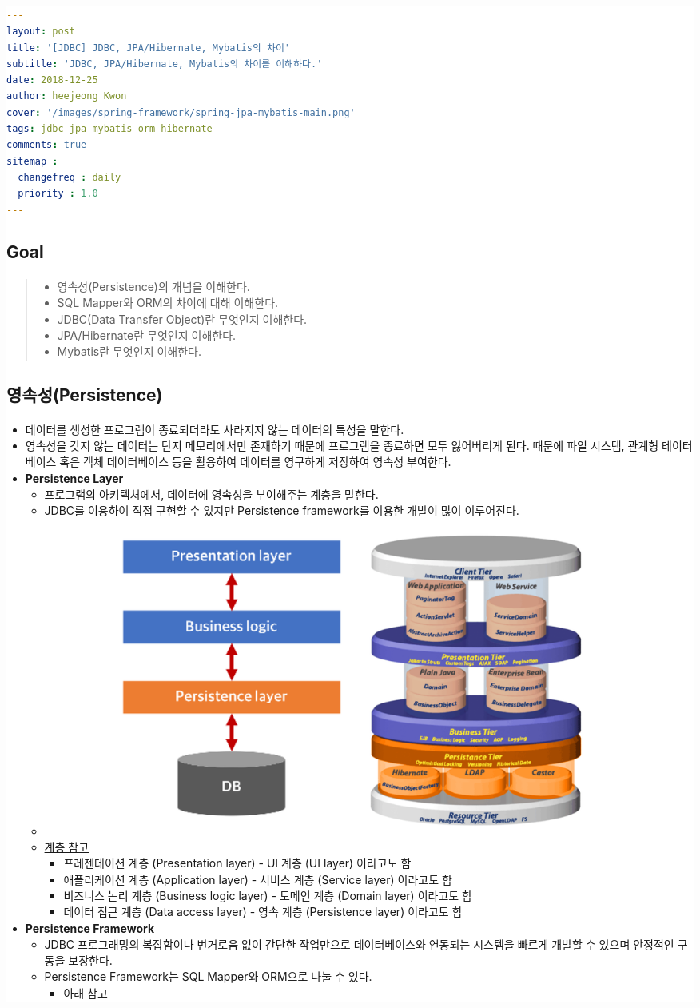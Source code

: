 ```yaml
---
layout: post
title: '[JDBC] JDBC, JPA/Hibernate, Mybatis의 차이'
subtitle: 'JDBC, JPA/Hibernate, Mybatis의 차이를 이해하다.'
date: 2018-12-25
author: heejeong Kwon
cover: '/images/spring-framework/spring-jpa-mybatis-main.png'
tags: jdbc jpa mybatis orm hibernate
comments: true
sitemap :
  changefreq : daily
  priority : 1.0
---
```


## Goal
> - 영속성(Persistence)의 개념을 이해한다.
> - SQL Mapper와 ORM의 차이에 대해 이해한다.
> - JDBC(Data Transfer Object)란 무엇인지 이해한다.
> - JPA/Hibernate란 무엇인지 이해한다.
> - Mybatis란 무엇인지 이해한다.

## 영속성(Persistence)
* 데이터를 생성한 프로그램이 종료되더라도 사라지지 않는 데이터의 특성을 말한다.
* 영속성을 갖지 않는 데이터는 단지 메모리에서만 존재하기 때문에 프로그램을 종료하면 모두 잃어버리게 된다. 때문에 파일 시스템, 관계형 테이터베이스 혹은 객체 데이터베이스 등을 활용하여 데이터를 영구하게 저장하여 영속성 부여한다.
* **Persistence Layer**
  * 프로그램의 아키텍처에서, 데이터에 영속성을 부여해주는 계층을 말한다. 
  * JDBC를 이용하여 직접 구현할 수 있지만 Persistence framework를 이용한 개발이 많이 이루어진다.
  * ![](/images/spring-framework/spring-jdbc-layer.png)
  * [계층 참고]([https://mingrammer.com/translation-10-common-software-architectural-patterns-in-a-nutshell/)
    * 프레젠테이션 계층 (Presentation layer) - UI 계층 (UI layer) 이라고도 함
    * 애플리케이션 계층 (Application layer) - 서비스 계층 (Service layer) 이라고도 함
    * 비즈니스 논리 계층 (Business logic layer) - 도메인 계층 (Domain layer) 이라고도 함
    * 데이터 접근 계층 (Data access layer) - 영속 계층 (Persistence layer) 이라고도 함
* **Persistence Framework**
  * JDBC 프로그래밍의 복잡함이나 번거로움 없이 간단한 작업만으로 데이터베이스와 연동되는 시스템을 빠르게 개발할 수 있으며 안정적인 구동을 보장한다.
  * Persistence Framework는 SQL Mapper와 ORM으로 나눌 수 있다.
    * 아래 참고